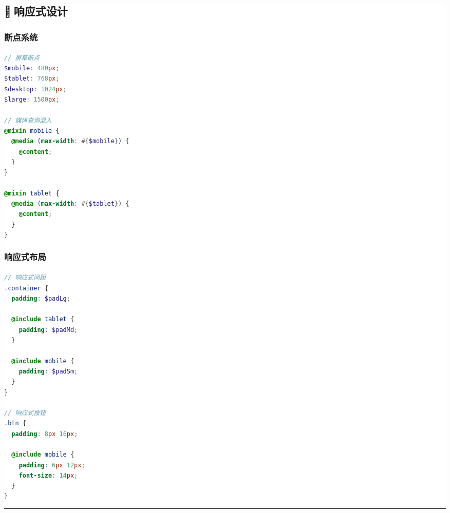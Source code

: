 
## 📱 响应式设计

### 断点系统
```scss
// 屏幕断点
$mobile: 480px;
$tablet: 768px;
$desktop: 1024px;
$large: 1500px;

// 媒体查询混入
@mixin mobile {
  @media (max-width: #{$mobile}) {
    @content;
  }
}

@mixin tablet {
  @media (max-width: #{$tablet}) {
    @content;
  }
}
```

### 响应式布局
```scss
// 响应式间距
.container {
  padding: $padLg;
  
  @include tablet {
    padding: $padMd;
  }
  
  @include mobile {
    padding: $padSm;
  }
}

// 响应式按钮
.btn {
  padding: 8px 16px;
  
  @include mobile {
    padding: 6px 12px;
    font-size: 14px;
  }
}
```

---